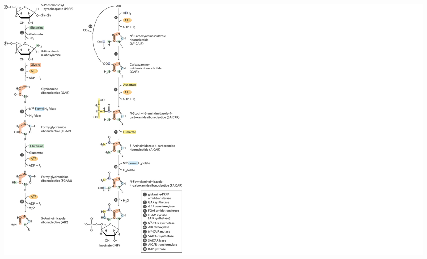 <img src="08_04_%E6%A0%B8%E8%8B%B7%E9%85%B8%E7%9A%84%E5%90%88%E6%88%90%E8%88%87%E5%88%86%E8%A7%A3.assets/image-20210913135432665.png" alt="image-20210913135432665" style="zoom:50%;" />
